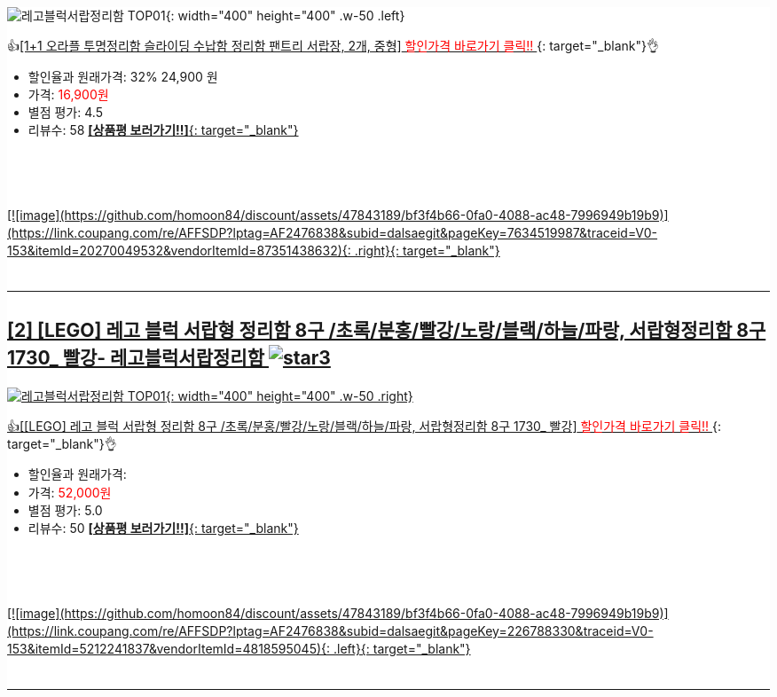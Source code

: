 ![레고블럭서랍정리함 TOP01](https://thumbnail7.coupangcdn.com/thumbnails/remote/230x230ex/image/vendor_inventory/ad7e/04d3b1ddd885ca7aca5a522b8cd903da7a26f67c6bb824e644109c7b031b.jpg){: width="400" height="400" .w-50 .left}


👍<a href="https://link.coupang.com/re/AFFSDP?lptag=AF2476838&subid=dalsaegit&pageKey=7634519987&traceid=V0-153&itemId=20270049532&vendorItemId=87351438632">[1+1 오라플 투명정리함 슬라이딩 수납함 정리함 팬트리 서랍장, 2개, 중형]<font color=red> 할인가격 바로가기 클릭!! </font></a>{: target="_blank"}👌
<br>
- 할인율과 원래가격: 32%  24,900   원
- 가격: <span style='color:red'>16,900원</span>
- 별점 평가: 4.5
- 리뷰수: 58 <a href="https://link.coupang.com/re/AFFSDP?lptag=AF2476838&subid=dalsaegit&pageKey=7634519987&traceid=V0-153&itemId=20270049532&vendorItemId=87351438632"> <strong>[상품평 보러가기!!]</strong>{: target="_blank"}
<br>
<br>
<br>
[![image](https://github.com/homoon84/discount/assets/47843189/bf3f4b66-0fa0-4088-ac48-7996949b19b9)](https://link.coupang.com/re/AFFSDP?lptag=AF2476838&subid=dalsaegit&pageKey=7634519987&traceid=V0-153&itemId=20270049532&vendorItemId=87351438632){: .right}{: target="_blank"}
<br>
<br>

---

        
       
## [2] [LEGO] 레고 블럭 서랍형 정리함 8구 /초록/분홍/빨강/노랑/블랙/하늘/파랑, 서랍형정리함 8구 1730_ 빨강- 레고블럭서랍정리함  <img width="81" alt="star3" src="https://user-images.githubusercontent.com/78655692/151471989-9e21d7a8-a7b6-44b0-b598-2bb204b56b00.png">

![레고블럭서랍정리함 TOP01](https://thumbnail7.coupangcdn.com/thumbnails/remote/230x230ex/image/vendor_inventory/abf5/3a9c866199b6d8760b51b0c48613ccf534ccce9c491042b0f2f90fb33e9c.jpg){: width="400" height="400" .w-50 .right}


👍<a href="https://link.coupang.com/re/AFFSDP?lptag=AF2476838&subid=dalsaegit&pageKey=226788330&traceid=V0-153&itemId=5212241837&vendorItemId=4818595045">[[LEGO] 레고 블럭 서랍형 정리함 8구 /초록/분홍/빨강/노랑/블랙/하늘/파랑, 서랍형정리함 8구 1730_ 빨강]<font color=red> 할인가격 바로가기 클릭!! </font></a>{: target="_blank"}👌
<br>
- 할인율과 원래가격: 
- 가격: <span style='color:red'>52,000원</span>
- 별점 평가: 5.0
- 리뷰수: 50 <a href="https://link.coupang.com/re/AFFSDP?lptag=AF2476838&subid=dalsaegit&pageKey=226788330&traceid=V0-153&itemId=5212241837&vendorItemId=4818595045"> <strong>[상품평 보러가기!!]</strong>{: target="_blank"}
<br>
<br>
<br>
[![image](https://github.com/homoon84/discount/assets/47843189/bf3f4b66-0fa0-4088-ac48-7996949b19b9)](https://link.coupang.com/re/AFFSDP?lptag=AF2476838&subid=dalsaegit&pageKey=226788330&traceid=V0-153&itemId=5212241837&vendorItemId=4818595045){: .left}{: target="_blank"}
<br>
<br>

---